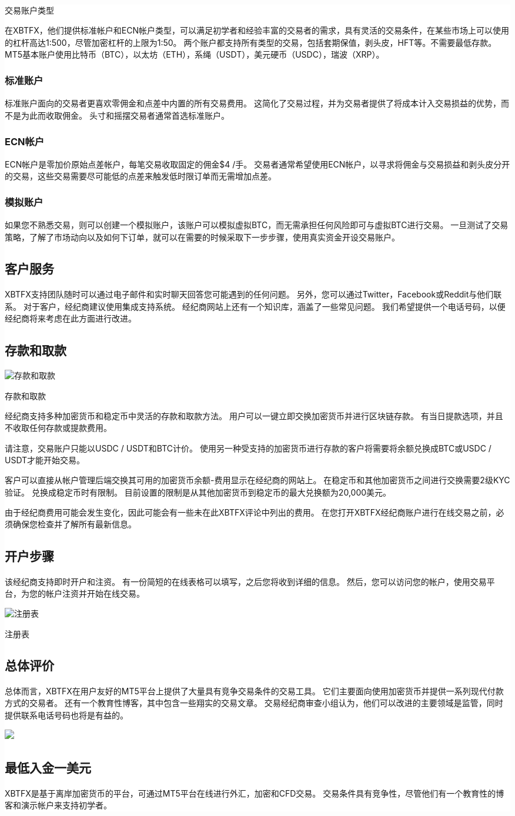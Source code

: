 交易账户类型

在XBTFX，他们提供标准帐户和ECN帐户类型，可以满足初学者和经验丰富的交易者的需求，具有灵活的交易条件，在某些市场上可以使用的杠杆高达1:500，尽管加密杠杆的上限为1:50。 两个账户都支持所有类型的交易，包括套期保值，剥头皮，HFT等。不需要最低存款。 MT5基本账户使用比特币（BTC），以太坊（ETH），系绳（USDT），美元硬币（USDC），瑞波（XRP）。

### 标准账户

标准账户面向的交易者更喜欢零佣金和点差中内置的所有交易费用。 这简化了交易过程，并为交易者提供了将成本计入交易损益的优势，而不是为此而收取佣金。 头寸和摇摆交易者通常首选标准账户。

### ECN帐户

ECN帐户是零加价原始点差帐户，每笔交易收取固定的佣金$4 /手。 交易者通常希望使用ECN帐户，以寻求将佣金与交易损益和剥头皮分开的交易，这些交易需要尽可能低的点差来触发低时限订单而无需增加点差。

### 模拟账户

如果您不熟悉交易，则可以创建一个模拟账户，该账户可以模拟虚拟BTC，而无需承担任何风险即可与虚拟BTC进行交易。 一旦测试了交易策略，了解了市场动向以及如何下订单，就可以在需要的时候采取下一步步骤，使用真实资金开设交易账户。

## 客户服务

XBTFX支持团队随时可以通过电子邮件和实时聊天回答您可能遇到的任何问题。 另外，您可以通过Twitter，Facebook或Reddit与他们联系。 对于客户，经纪商建议使用集成支持系统。 经纪商网站上还有一个知识库，涵盖了一些常见问题。 我们希望提供一个电话号码，以便经纪商将来考虑在此方面进行改进。

## 存款和取款

![存款和取款](https://cdn.fendou.la/funstoutiao/2020/11/XBTFX-Review-Deposit-Withdrawal.png "存款和取款")

存款和取款

经纪商支持多种加密货币和稳定币中灵活的存款和取款方法。 用户可以一键立即交换加密货币并进行区块链存款。 有当日提款选项，并且不收取任何存款或提款费用。

请注意，交易账户只能以USDC / USDT和BTC计价。 使用另一种受支持的加密货币进行存款的客户将需要将余额兑换成BTC或USDC / USDT才能开始交易。

客户可以直接从帐户管理后端交换其可用的加密货币余额-费用显示在经纪商的网站上。 在稳定币和其他加密货币之间进行交换需要2级KYC验证。 兑换成稳定币时有限制。 目前设置的限制是从其他加密货币到稳定币的最大兑换额为20,000美元。

由于经纪商费用可能会发生变化，因此可能会有一些未在此XBTFX评论中列出的费用。 在您打开XBTFX经纪商账户进行在线交易之前，必须确保您检查并了解所有最新信息。

## 开户步骤

该经纪商支持即时开户和注资。 有一份简短的在线表格可以填写，之后您将收到详细的信息。 然后，您可以访问您的帐户，使用交易平台，为您的帐户注资并开始在线交易。

![注册表](https://cdn.fendou.la/funstoutiao/2020/11/XBTFX-Review-Registration-Form.png "注册表")

注册表

## 总体评价

总体而言，XBTFX在用户友好的MT5平台上提供了大量具有竞争交易条件的交易工具。 它们主要面向使用加密货币并提供一系列现代付款方式的交易者。 还有一个教育性博客，其中包含一些翔实的交易文章。 交易经纪商审查小组认为，他们可以改进的主要领域是监管，同时提供联系电话号码也将是有益的。

![](https://cdn.fendou.la/funstoutiao/2020/11/XBTFX-Logo.png)

## 最低入金一美元

XBTFX是基于离岸加密货币的平台，可通过MT5平台在线进行外汇，加密和CFD交易。 交易条件具有竞争性，尽管他们有一个教育性的博客和演示帐户来支持初学者。
